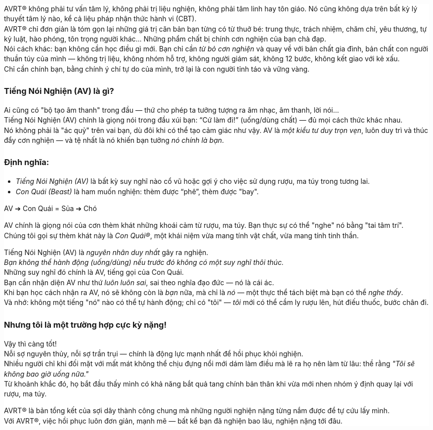 AVRT® không phải tư vấn tâm lý, không phải trị liệu nghiện, không phải tâm linh hay tôn giáo. Nó cũng không dựa trên bất kỳ lý thuyết tâm lý nào, kể cả liệu pháp nhận thức hành vi (CBT).  
AVRT® chỉ đơn giản là tóm gọn lại những giá trị căn bản bạn từng có từ thuở bé: trung thực, trách nhiệm, chăm chỉ, yêu thương, tự kỷ luật, hào phóng, tôn trọng người khác... Những phẩm chất bị chính cơn nghiện của bạn chà đạp.  
Nói cách khác: bạn không cần học điều gì mới. Bạn chỉ cần *từ bỏ cơn nghiện* và quay về với bản chất gia đình, bản chất con người thuần túy của mình — không trị liệu, không nhóm hỗ trợ, không người giám sát, không 12 bước, không kết giao với kẻ xấu.  
Chỉ cần chính bạn, bằng chính ý chí tự do của mình, trở lại là con người tỉnh táo và vững vàng.

### **Tiếng Nói Nghiện (AV) là gì?**

Ai cũng có "bộ tạo âm thanh" trong đầu — thứ cho phép ta tưởng tượng ra âm nhạc, âm thanh, lời nói...  
Tiếng Nói Nghiện (AV) chính là giọng nói trong đầu xúi bạn: “Cứ làm đi!” (uống/dùng chất) — đủ mọi cách thức khác nhau.  
Nó không phải là "ác quỷ" trên vai bạn, dù đôi khi có thể tạo cảm giác như vậy. AV là *một kiểu tư duy trọn vẹn*, luôn duy trì và thúc đẩy cơn nghiện — và tệ nhất là nó khiến bạn tưởng *nó chính là bạn*.

### **Định nghĩa:**

- *Tiếng Nói Nghiện (AV)* là bất kỳ suy nghĩ nào cổ vũ hoặc gợi ý cho việc sử dụng rượu, ma túy trong tương lai.  
- *Con Quái (Beast)* là ham muốn nghiện: thèm được “phê”, thèm được "bay".

AV ➔ Con Quái = Sủa ➔ Chó

AV chính là giọng nói của cơn thèm khát những khoái cảm từ rượu, ma túy. Bạn thực sự có thể "nghe" nó bằng "tai tâm trí".  
Chúng tôi gọi sự thèm khát này là *Con Quái®*, một khái niệm vừa mang tính vật chất, vừa mang tính tinh thần.

Tiếng Nói Nghiện (AV) là *nguyên nhân duy nhất* gây ra nghiện.  
*Bạn không thể hành động (uống/dùng) nếu trước đó không có một suy nghĩ thôi thúc.*  
Những suy nghĩ đó chính là AV, tiếng gọi của Con Quái.  
Bạn cần nhận diện AV như thứ *luôn luôn sai*, sai theo nghĩa đạo đức — nó là cái ác.  
Khi bạn học cách nhận ra AV, nó sẽ không còn là *bạn* nữa, mà chỉ là *nó* — một thực thể tách biệt mà bạn có thể *nghe thấy*.  
Và nhớ: không một tiếng "nó" nào có thể tự hành động; chỉ có "tôi" — *tôi* mới có thể cầm ly rượu lên, hút điếu thuốc, bước chân đi.

### **Nhưng tôi là một trường hợp cực kỳ nặng!**

Vậy thì càng tốt!  
Nỗi sợ nguyên thủy, nỗi sợ trần trụi — chính là động lực mạnh nhất để hồi phục khỏi nghiện.  
Nhiều người chỉ khi đối mặt với mất mát không thể chịu đựng nổi mới dám làm điều mà lẽ ra họ nên làm từ lâu: thề rằng *"Tôi sẽ không bao giờ uống nữa."*  
Từ khoảnh khắc đó, họ bắt đầu thấy mình có khả năng bắt quả tang chính bản thân khi vừa mới nhen nhóm ý định quay lại với rượu, ma túy.

AVRT® là bản tổng kết của sợi dây thành công chung mà những người nghiện nặng từng nắm được để tự cứu lấy mình.  
Với AVRT®, việc hồi phục luôn đơn giản, mạnh mẽ — bất kể bạn đã nghiện bao lâu, nghiện nặng tới đâu.
